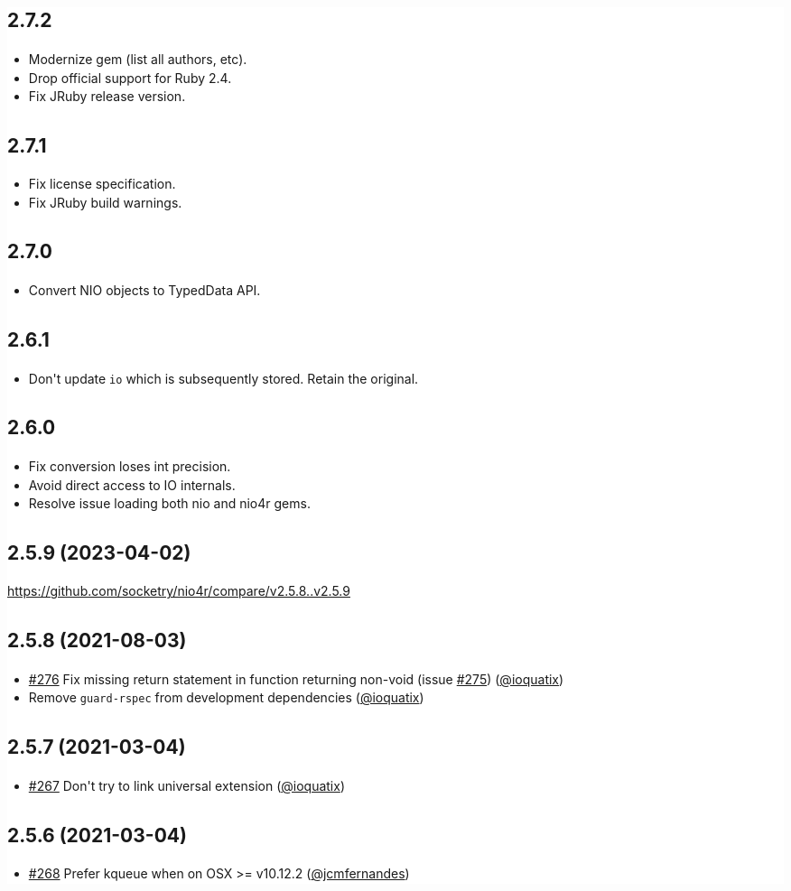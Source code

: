## 2.7.2

* Modernize gem (list all authors, etc).
* Drop official support for Ruby 2.4.
* Fix JRuby release version.

## 2.7.1

* Fix license specification.
* Fix JRuby build warnings.

## 2.7.0

* Convert NIO objects to TypedData API.

## 2.6.1

* Don't update `io` which is subsequently stored. Retain the original.

## 2.6.0

* Fix conversion loses int precision.
* Avoid direct access to IO internals.
* Resolve issue loading both nio and nio4r gems.

## 2.5.9 (2023-04-02)

https://github.com/socketry/nio4r/compare/v2.5.8..v2.5.9

## 2.5.8 (2021-08-03)

* [#276](https://github.com/socketry/nio4r/pull/276)
  Fix missing return statement in function returning non-void (issue [#275](https://github.com/socketry/nio4r/pull/275))
  ([@ioquatix])
* Remove `guard-rspec` from development dependencies ([@ioquatix])

## 2.5.7 (2021-03-04)

* [#267](https://github.com/socketry/nio4r/pull/267)
  Don't try to link universal extension
  ([@ioquatix])

## 2.5.6 (2021-03-04)

* [#268](https://github.com/socketry/nio4r/pull/268)
  Prefer kqueue when on OSX >= v10.12.2
  ([@jcmfernandes])


[@tarcieri]: https://github.com/tarcieri
[@johnnyt]: https://github.com/johnnyt
[@UpeksheJay]: https://github.com/UpeksheJay
[@junaruga]: https://github.com/junaruga
[@unak]: https://github.com/unak
[@MSP-Greg]: https://github.com/MSP-Greg
[@larskanis]: https://github.com/larskanis
[@HoneyryderChuck]: https://github.com/HoneyryderChuck
[@tompng]: https://github.com/tompng
[@ioquatix]: https://github.com/ioquatix
[@eregon]: https://github.com/eregon
[@olleolleolle]: https://github.com/olleolleolle
[@boazsegev]: https://github.com/boazsegev
[@headius]: https://github.com/headius
[@jasl]: https://github.com/jasl
[@jcmfernandes]: https://github.com/jcmfernandes